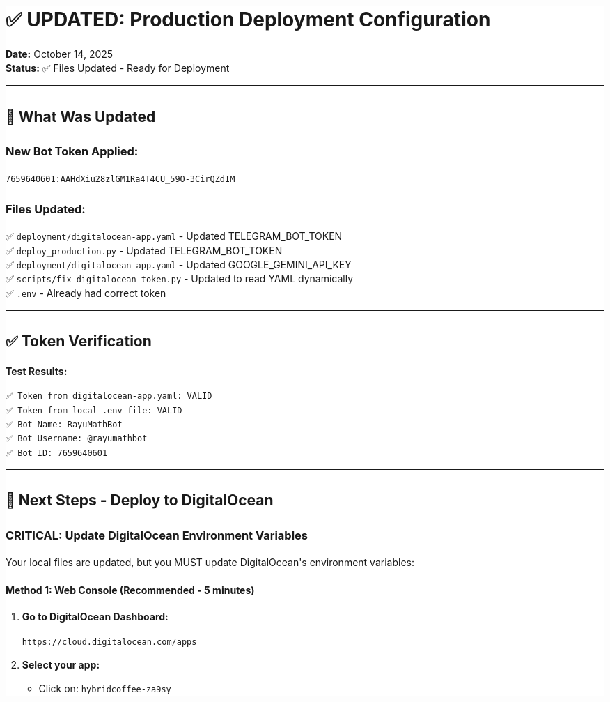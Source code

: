 # ✅ UPDATED: Production Deployment Configuration

**Date:** October 14, 2025  
**Status:** ✅ Files Updated - Ready for Deployment

---

## 🎯 What Was Updated

### New Bot Token Applied:
```
7659640601:AAHdXiu28zlGM1Ra4T4CU_59O-3CirQZdIM
```

### Files Updated:
✅ `deployment/digitalocean-app.yaml` - Updated TELEGRAM_BOT_TOKEN  
✅ `deploy_production.py` - Updated TELEGRAM_BOT_TOKEN  
✅ `deployment/digitalocean-app.yaml` - Updated GOOGLE_GEMINI_API_KEY  
✅ `scripts/fix_digitalocean_token.py` - Updated to read YAML dynamically  
✅ `.env` - Already had correct token  

---

## ✅ Token Verification

**Test Results:**
```
✅ Token from digitalocean-app.yaml: VALID
✅ Token from local .env file: VALID
✅ Bot Name: RayuMathBot
✅ Bot Username: @rayumathbot
✅ Bot ID: 7659640601
```

---

## 🚀 Next Steps - Deploy to DigitalOcean

### CRITICAL: Update DigitalOcean Environment Variables

Your local files are updated, but you MUST update DigitalOcean's environment variables:

#### Method 1: Web Console (Recommended - 5 minutes)

1. **Go to DigitalOcean Dashboard:**
   ```
   https://cloud.digitalocean.com/apps
   ```

2. **Select your app:**
   - Click on: `hybridcoffee-za9sy`
